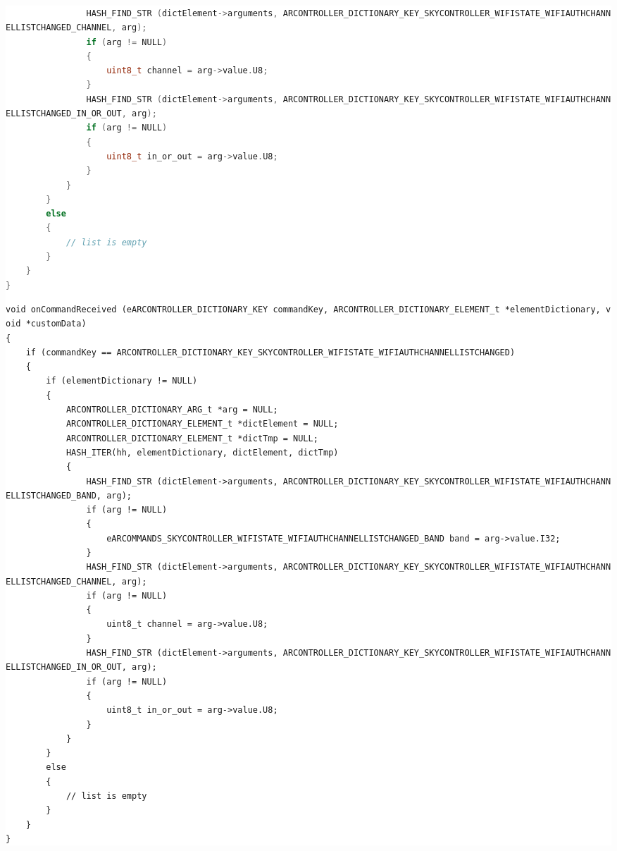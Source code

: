 ```c
                HASH_FIND_STR (dictElement->arguments, ARCONTROLLER_DICTIONARY_KEY_SKYCONTROLLER_WIFISTATE_WIFIAUTHCHANNELLISTCHANGED_CHANNEL, arg);
                if (arg != NULL)
                {
                    uint8_t channel = arg->value.U8;
                }
                HASH_FIND_STR (dictElement->arguments, ARCONTROLLER_DICTIONARY_KEY_SKYCONTROLLER_WIFISTATE_WIFIAUTHCHANNELLISTCHANGED_IN_OR_OUT, arg);
                if (arg != NULL)
                {
                    uint8_t in_or_out = arg->value.U8;
                }
            }
        }
        else
        {
            // list is empty
        }
    }
}
```

```objective_c
void onCommandReceived (eARCONTROLLER_DICTIONARY_KEY commandKey, ARCONTROLLER_DICTIONARY_ELEMENT_t *elementDictionary, void *customData)
{
    if (commandKey == ARCONTROLLER_DICTIONARY_KEY_SKYCONTROLLER_WIFISTATE_WIFIAUTHCHANNELLISTCHANGED)
    {
        if (elementDictionary != NULL)
        {
            ARCONTROLLER_DICTIONARY_ARG_t *arg = NULL;
            ARCONTROLLER_DICTIONARY_ELEMENT_t *dictElement = NULL;
            ARCONTROLLER_DICTIONARY_ELEMENT_t *dictTmp = NULL;
            HASH_ITER(hh, elementDictionary, dictElement, dictTmp)
            {
                HASH_FIND_STR (dictElement->arguments, ARCONTROLLER_DICTIONARY_KEY_SKYCONTROLLER_WIFISTATE_WIFIAUTHCHANNELLISTCHANGED_BAND, arg);
                if (arg != NULL)
                {
                    eARCOMMANDS_SKYCONTROLLER_WIFISTATE_WIFIAUTHCHANNELLISTCHANGED_BAND band = arg->value.I32;
                }
                HASH_FIND_STR (dictElement->arguments, ARCONTROLLER_DICTIONARY_KEY_SKYCONTROLLER_WIFISTATE_WIFIAUTHCHANNELLISTCHANGED_CHANNEL, arg);
                if (arg != NULL)
                {
                    uint8_t channel = arg->value.U8;
                }
                HASH_FIND_STR (dictElement->arguments, ARCONTROLLER_DICTIONARY_KEY_SKYCONTROLLER_WIFISTATE_WIFIAUTHCHANNELLISTCHANGED_IN_OR_OUT, arg);
                if (arg != NULL)
                {
                    uint8_t in_or_out = arg->value.U8;
                }
            }
        }
        else
        {
            // list is empty
        }
    }
}
```